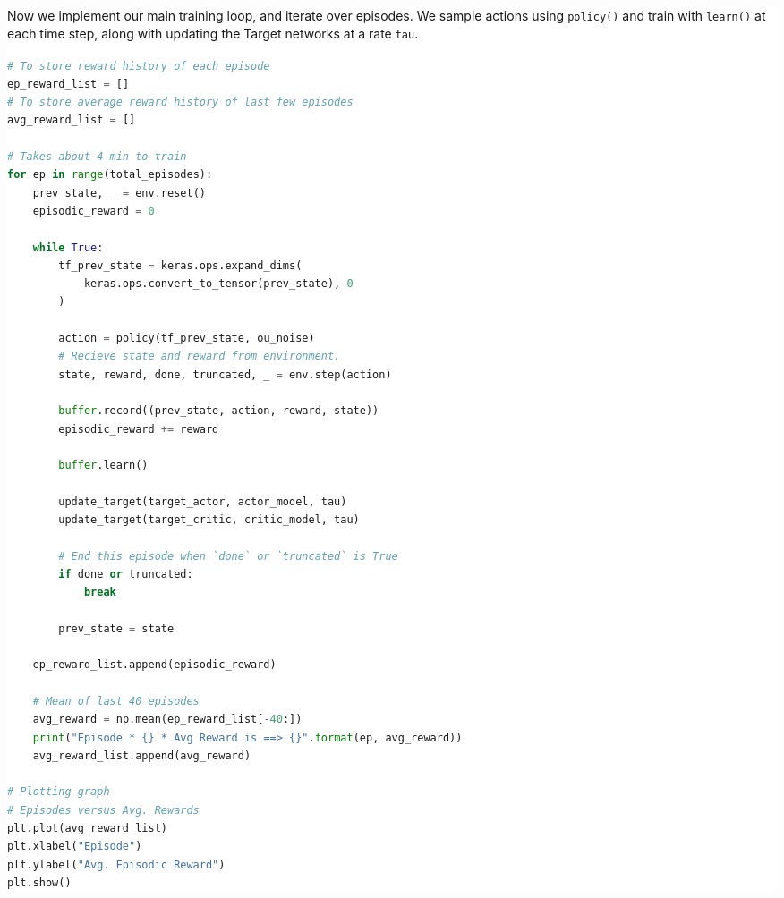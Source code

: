 Now we implement our main training loop, and iterate over episodes.
We sample actions using `policy()` and train with `learn()` at each time step,
along with updating the Target networks at a rate `tau`.


```python
# To store reward history of each episode
ep_reward_list = []
# To store average reward history of last few episodes
avg_reward_list = []

# Takes about 4 min to train
for ep in range(total_episodes):
    prev_state, _ = env.reset()
    episodic_reward = 0

    while True:
        tf_prev_state = keras.ops.expand_dims(
            keras.ops.convert_to_tensor(prev_state), 0
        )

        action = policy(tf_prev_state, ou_noise)
        # Recieve state and reward from environment.
        state, reward, done, truncated, _ = env.step(action)

        buffer.record((prev_state, action, reward, state))
        episodic_reward += reward

        buffer.learn()

        update_target(target_actor, actor_model, tau)
        update_target(target_critic, critic_model, tau)

        # End this episode when `done` or `truncated` is True
        if done or truncated:
            break

        prev_state = state

    ep_reward_list.append(episodic_reward)

    # Mean of last 40 episodes
    avg_reward = np.mean(ep_reward_list[-40:])
    print("Episode * {} * Avg Reward is ==> {}".format(ep, avg_reward))
    avg_reward_list.append(avg_reward)

# Plotting graph
# Episodes versus Avg. Rewards
plt.plot(avg_reward_list)
plt.xlabel("Episode")
plt.ylabel("Avg. Episodic Reward")
plt.show()
```
